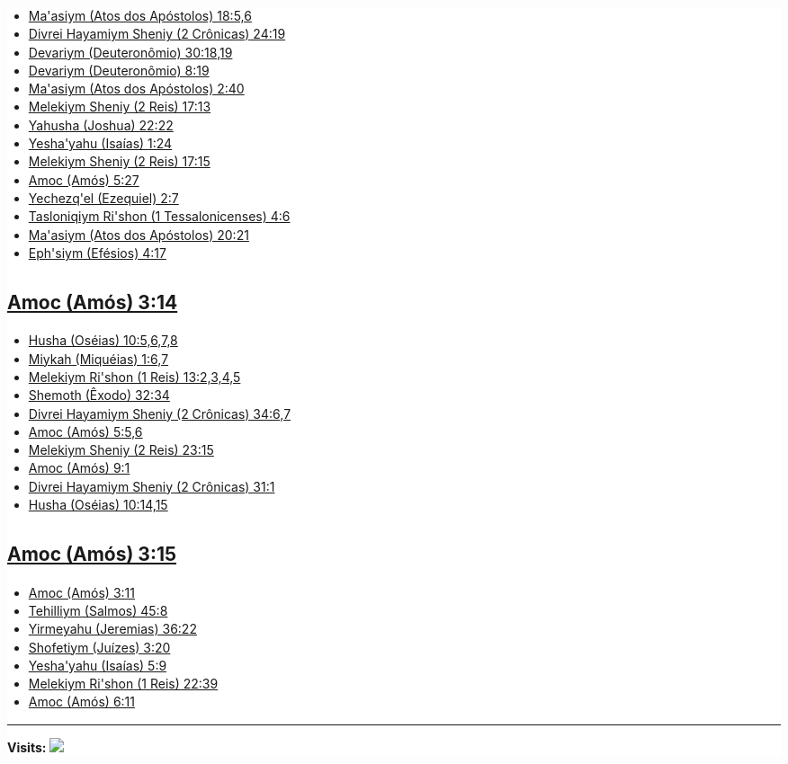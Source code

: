 - [Ma'asiym (Atos dos Apóstolos) 18:5,6](https://bible.ozzuu.com/pt_yah/Act/18#5)
- [Divrei Hayamiym Sheniy (2 Crônicas) 24:19](https://bible.ozzuu.com/pt_yah/2Ch/24#19)
- [Devariym (Deuteronômio) 30:18,19](https://bible.ozzuu.com/pt_yah/Deu/30#18)
- [Devariym (Deuteronômio) 8:19](https://bible.ozzuu.com/pt_yah/Deu/8#19)
- [Ma'asiym (Atos dos Apóstolos) 2:40](https://bible.ozzuu.com/pt_yah/Act/2#40)
- [Melekiym Sheniy (2 Reis) 17:13](https://bible.ozzuu.com/pt_yah/2Ki/17#13)
- [Yahusha (Joshua) 22:22](https://bible.ozzuu.com/pt_yah/Jos/22#22)
- [Yesha'yahu (Isaías) 1:24](https://bible.ozzuu.com/pt_yah/Isa/1#24)
- [Melekiym Sheniy (2 Reis) 17:15](https://bible.ozzuu.com/pt_yah/2Ki/17#15)
- [Amoc (Amós) 5:27](https://bible.ozzuu.com/pt_yah/Am/5#27)
- [Yechezq'el (Ezequiel) 2:7](https://bible.ozzuu.com/pt_yah/Eze/2#7)
- [Tasloniqiym Ri'shon (1 Tessalonicenses) 4:6](https://bible.ozzuu.com/pt_yah/1Th/4#6)
- [Ma'asiym (Atos dos Apóstolos) 20:21](https://bible.ozzuu.com/pt_yah/Act/20#21)
- [Eph'siym (Efésios) 4:17](https://bible.ozzuu.com/pt_yah/Eph/4#17)
<h2 id="14"><a href="https://bible.ozzuu.com/pt_yah/Am/3#14" target="_blank">Amoc (Amós) 3:14</a></h2>

- [Husha (Oséias) 10:5,6,7,8](https://bible.ozzuu.com/pt_yah/Hos/10#5)
- [Miykah (Miquéias) 1:6,7](https://bible.ozzuu.com/pt_yah/Mic/1#6)
- [Melekiym Ri'shon (1 Reis) 13:2,3,4,5](https://bible.ozzuu.com/pt_yah/1Ki/13#2)
- [Shemoth (Êxodo) 32:34](https://bible.ozzuu.com/pt_yah/Exo/32#34)
- [Divrei Hayamiym Sheniy (2 Crônicas) 34:6,7](https://bible.ozzuu.com/pt_yah/2Ch/34#6)
- [Amoc (Amós) 5:5,6](https://bible.ozzuu.com/pt_yah/Am/5#5)
- [Melekiym Sheniy (2 Reis) 23:15](https://bible.ozzuu.com/pt_yah/2Ki/23#15)
- [Amoc (Amós) 9:1](https://bible.ozzuu.com/pt_yah/Am/9#1)
- [Divrei Hayamiym Sheniy (2 Crônicas) 31:1](https://bible.ozzuu.com/pt_yah/2Ch/31#1)
- [Husha (Oséias) 10:14,15](https://bible.ozzuu.com/pt_yah/Hos/10#14)
<h2 id="15"><a href="https://bible.ozzuu.com/pt_yah/Am/3#15" target="_blank">Amoc (Amós) 3:15</a></h2>

- [Amoc (Amós) 3:11](https://bible.ozzuu.com/pt_yah/Am/3#11)
- [Tehilliym (Salmos) 45:8](https://bible.ozzuu.com/pt_yah/Psa/45#8)
- [Yirmeyahu (Jeremias) 36:22](https://bible.ozzuu.com/pt_yah/Jer/36#22)
- [Shofetiym (Juízes) 3:20](https://bible.ozzuu.com/pt_yah/Jdg/3#20)
- [Yesha'yahu (Isaías) 5:9](https://bible.ozzuu.com/pt_yah/Isa/5#9)
- [Melekiym Ri'shon (1 Reis) 22:39](https://bible.ozzuu.com/pt_yah/1Ki/22#39)
- [Amoc (Amós) 6:11](https://bible.ozzuu.com/pt_yah/Am/6#11)


---

**Visits:**
![](https://profile-counter.glitch.me/visitCounter_crossrefs24/count.svg)

